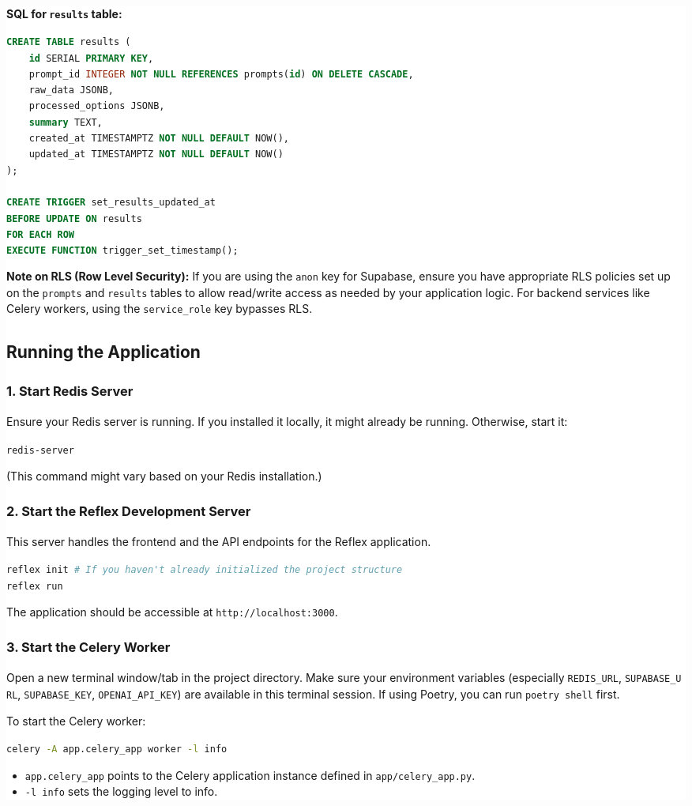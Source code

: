 **SQL for `results` table:**
```sql
CREATE TABLE results (
    id SERIAL PRIMARY KEY,
    prompt_id INTEGER NOT NULL REFERENCES prompts(id) ON DELETE CASCADE,
    raw_data JSONB,
    processed_options JSONB,
    summary TEXT,
    created_at TIMESTAMPTZ NOT NULL DEFAULT NOW(),
    updated_at TIMESTAMPTZ NOT NULL DEFAULT NOW()
);

CREATE TRIGGER set_results_updated_at
BEFORE UPDATE ON results
FOR EACH ROW
EXECUTE FUNCTION trigger_set_timestamp();
```

**Note on RLS (Row Level Security):** If you are using the `anon` key for Supabase, ensure you have appropriate RLS policies set up on the `prompts` and `results` tables to allow read/write access as needed by your application logic. For backend services like Celery workers, using the `service_role` key bypasses RLS.

## Running the Application

### 1. Start Redis Server

Ensure your Redis server is running. If you installed it locally, it might already be running. Otherwise, start it:
```bash
redis-server
```
(This command might vary based on your Redis installation.)

### 2. Start the Reflex Development Server

This server handles the frontend and the API endpoints for the Reflex application.
```bash
reflex init # If you haven't already initialized the project structure
reflex run
```
The application should be accessible at `http://localhost:3000`.

### 3. Start the Celery Worker

Open a new terminal window/tab in the project directory.
Make sure your environment variables (especially `REDIS_URL`, `SUPABASE_URL`, `SUPABASE_KEY`, `OPENAI_API_KEY`) are available in this terminal session.
If using Poetry, you can run `poetry shell` first.

To start the Celery worker:
```bash
celery -A app.celery_app worker -l info 
```
*   `app.celery_app` points to the Celery application instance defined in `app/celery_app.py`.
*   `-l info` sets the logging level to info.
